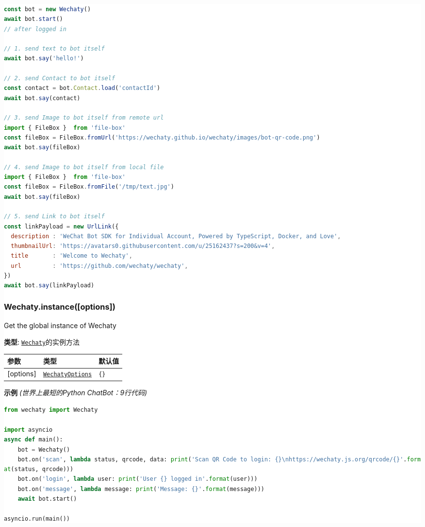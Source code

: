 ```javascript
const bot = new Wechaty()
await bot.start()
// after logged in

// 1. send text to bot itself
await bot.say('hello!')

// 2. send Contact to bot itself
const contact = bot.Contact.load('contactId')
await bot.say(contact)

// 3. send Image to bot itself from remote url
import { FileBox }  from 'file-box'
const fileBox = FileBox.fromUrl('https://wechaty.github.io/wechaty/images/bot-qr-code.png')
await bot.say(fileBox)

// 4. send Image to bot itself from local file
import { FileBox }  from 'file-box'
const fileBox = FileBox.fromFile('/tmp/text.jpg')
await bot.say(fileBox)

// 5. send Link to bot itself
const linkPayload = new UrlLink({
  description : 'WeChat Bot SDK for Individual Account, Powered by TypeScript, Docker, and Love',
  thumbnailUrl: 'https://avatars0.githubusercontent.com/u/25162437?s=200&v=4',
  title       : 'Welcome to Wechaty',
  url         : 'https://github.com/wechaty/wechaty',
})
await bot.say(linkPayload)
```

### Wechaty.instance\(\[options\]\)

Get the global instance of Wechaty

**类型**: [`Wechaty`](wechaty.md#Wechaty)的实例方法

| 参数 | 类型 | 默认值 |
| :--- | :--- | :--- |
| \[options\] | [`WechatyOptions`](wechaty.md#WechatyOptions) | `{}` |

**示例** _\(世界上最短的Python ChatBot：9行代码\)_

```python
from wechaty import Wechaty

import asyncio
async def main():
    bot = Wechaty()
    bot.on('scan', lambda status, qrcode, data: print('Scan QR Code to login: {}\nhttps://wechaty.js.org/qrcode/{}'.format(status, qrcode)))
    bot.on('login', lambda user: print('User {} logged in'.format(user)))
    bot.on('message', lambda message: print('Message: {}'.format(message)))
    await bot.start()

asyncio.run(main())
```
